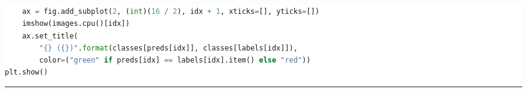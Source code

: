 ```python
    ax = fig.add_subplot(2, (int)(16 / 2), idx + 1, xticks=[], yticks=[])
    imshow(images.cpu()[idx])
    ax.set_title(
        "{} ({})".format(classes[preds[idx]], classes[labels[idx]]),
        color=("green" if preds[idx] == labels[idx].item() else "red"))
plt.show()
```

---
